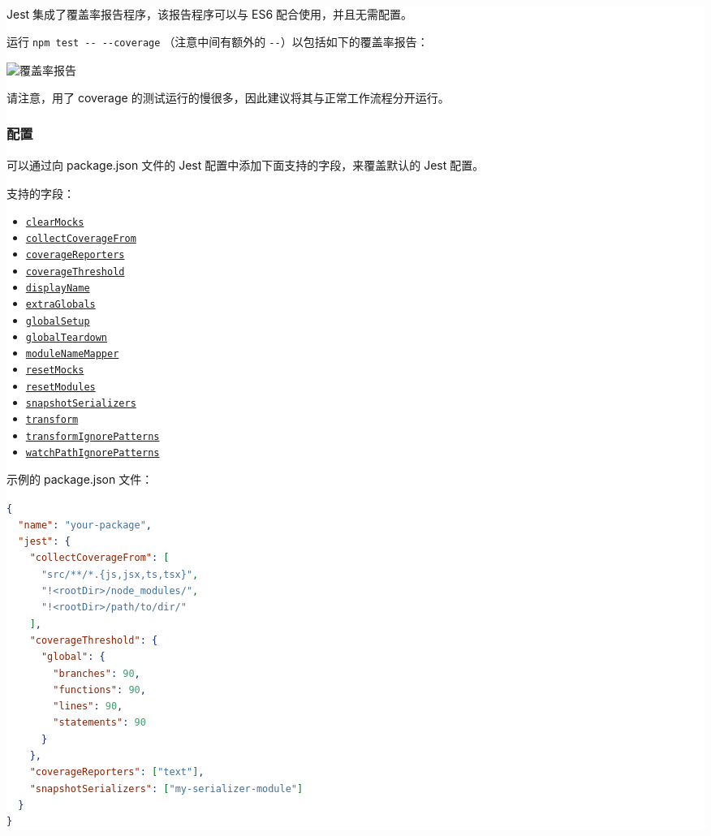 Jest 集成了覆盖率报告程序，该报告程序可以与 ES6 配合使用，并且无需配置。

运行 `npm test -- --coverage` （注意中间有额外的 `--`）以包括如下的覆盖率报告： 

![覆盖率报告](https://i.imgur.com/5bFhnTS.png)

请注意，用了 coverage 的测试运行的慢很多，因此建议将其与正常工作流程分开运行。

### 配置

可以通过向 package.json 文件的 Jest 配置中添加下面支持的字段，来覆盖默认的 Jest 配置。

支持的字段：

- [`clearMocks`](https://jestjs.io/docs/en/configuration.html#clearmocks-boolean)
- [`collectCoverageFrom`](https://jestjs.io/docs/en/configuration.html#collectcoveragefrom-array)
- [`coverageReporters`](https://jestjs.io/docs/en/configuration.html#coveragereporters-array-string)
- [`coverageThreshold`](https://jestjs.io/docs/en/configuration.html#coveragethreshold-object)
- [`displayName`](https://jestjs.io/docs/en/configuration.html#displayname-string-object)
- [`extraGlobals`](https://jestjs.io/docs/en/configuration.html#extraglobals-array-string)
- [`globalSetup`](https://jestjs.io/docs/en/configuration.html#globalsetup-string)
- [`globalTeardown`](https://jestjs.io/docs/en/configuration.html#globalteardown-string)
- [`moduleNameMapper`](https://jestjs.io/docs/en/configuration.html#modulenamemapper-object-string-string)
- [`resetMocks`](https://jestjs.io/docs/en/configuration.html#resetmocks-boolean)
- [`resetModules`](https://jestjs.io/docs/en/configuration.html#resetmodules-boolean)
- [`snapshotSerializers`](https://jestjs.io/docs/en/configuration.html#snapshotserializers-array-string)
- [`transform`](https://jestjs.io/docs/en/configuration.html#transform-object-string-pathtotransformer-pathtotransformer-object)
- [`transformIgnorePatterns`](https://jestjs.io/docs/en/configuration.html#transformignorepatterns-array-string)
- [`watchPathIgnorePatterns`](https://jestjs.io/docs/en/configuration.html#watchpathignorepatterns-array-string)

示例的 package.json 文件：

```json
{
  "name": "your-package",
  "jest": {
    "collectCoverageFrom": [
      "src/**/*.{js,jsx,ts,tsx}",
      "!<rootDir>/node_modules/",
      "!<rootDir>/path/to/dir/"
    ],
    "coverageThreshold": {
      "global": {
        "branches": 90,
        "functions": 90,
        "lines": 90,
        "statements": 90
      }
    },
    "coverageReporters": ["text"],
    "snapshotSerializers": ["my-serializer-module"]
  }
}
```
